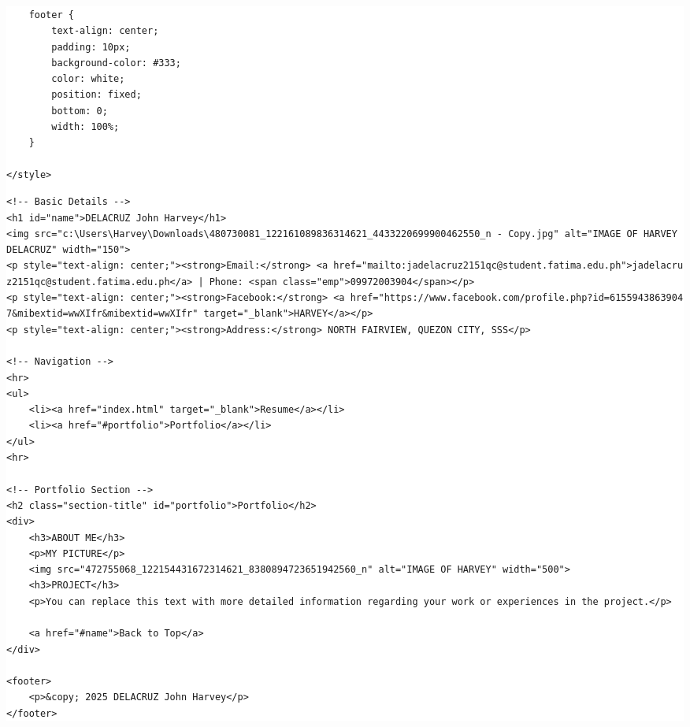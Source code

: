         footer {
            text-align: center;
            padding: 10px;
            background-color: #333;
            color: white;
            position: fixed;
            bottom: 0;
            width: 100%;
        }

    </style>
</head>
<body>

    <!-- Basic Details -->
    <h1 id="name">DELACRUZ John Harvey</h1>
    <img src="c:\Users\Harvey\Downloads\480730081_122161089836314621_4433220699900462550_n - Copy.jpg" alt="IMAGE OF HARVEY DELACRUZ" width="150">
    <p style="text-align: center;"><strong>Email:</strong> <a href="mailto:jadelacruz2151qc@student.fatima.edu.ph">jadelacruz2151qc@student.fatima.edu.ph</a> | Phone: <span class="emp">09972003904</span></p>
    <p style="text-align: center;"><strong>Facebook:</strong> <a href="https://www.facebook.com/profile.php?id=61559438639047&mibextid=wwXIfr&mibextid=wwXIfr" target="_blank">HARVEY</a></p>
    <p style="text-align: center;"><strong>Address:</strong> NORTH FAIRVIEW, QUEZON CITY, SSS</p>

    <!-- Navigation -->
    <hr>
    <ul>
        <li><a href="index.html" target="_blank">Resume</a></li>
        <li><a href="#portfolio">Portfolio</a></li>
    </ul>
    <hr>

    <!-- Portfolio Section -->
    <h2 class="section-title" id="portfolio">Portfolio</h2>
    <div>
        <h3>ABOUT ME</h3>
        <p>MY PICTURE</p>
        <img src="472755068_122154431672314621_8380894723651942560_n" alt="IMAGE OF HARVEY" width="500">
        <h3>PROJECT</h3>
        <p>You can replace this text with more detailed information regarding your work or experiences in the project.</p>

        <a href="#name">Back to Top</a>
    </div>

    <footer>
        <p>&copy; 2025 DELACRUZ John Harvey</p>
    </footer>

</body>
</html>
